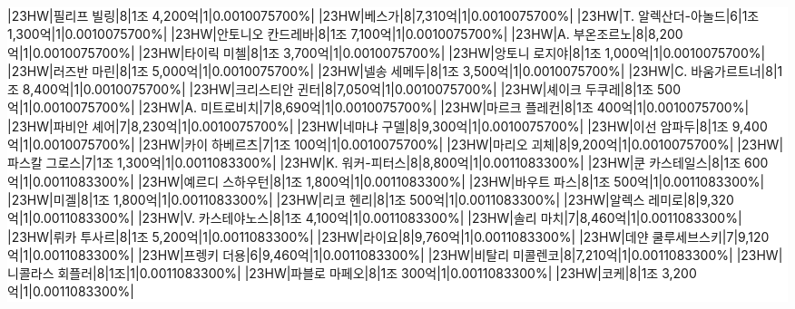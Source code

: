 |23HW|필리프 빌링|8|1조 4,200억|1|0.0010075700%|
|23HW|베스가|8|7,310억|1|0.0010075700%|
|23HW|T. 알렉산더-아놀드|6|1조 1,300억|1|0.0010075700%|
|23HW|안토니오 칸드레바|8|1조 7,100억|1|0.0010075700%|
|23HW|A. 부온조르노|8|8,200억|1|0.0010075700%|
|23HW|타이릭 미첼|8|1조 3,700억|1|0.0010075700%|
|23HW|앙토니 로지야|8|1조 1,000억|1|0.0010075700%|
|23HW|러즈반 마린|8|1조 5,000억|1|0.0010075700%|
|23HW|넬송 세메두|8|1조 3,500억|1|0.0010075700%|
|23HW|C. 바움가르트너|8|1조 8,400억|1|0.0010075700%|
|23HW|크리스티안 귄터|8|7,050억|1|0.0010075700%|
|23HW|셰이크 두쿠레|8|1조 500억|1|0.0010075700%|
|23HW|A. 미트로비치|7|8,690억|1|0.0010075700%|
|23HW|마르크 플레컨|8|1조 400억|1|0.0010075700%|
|23HW|파비안 셰어|7|8,230억|1|0.0010075700%|
|23HW|네마냐 구델|8|9,300억|1|0.0010075700%|
|23HW|이선 암파두|8|1조 9,400억|1|0.0010075700%|
|23HW|카이 하베르츠|7|1조 100억|1|0.0010075700%|
|23HW|마리오 괴체|8|9,200억|1|0.0010075700%|
|23HW|파스칼 그로스|7|1조 1,300억|1|0.0011083300%|
|23HW|K. 워커-피터스|8|8,800억|1|0.0011083300%|
|23HW|쿤 카스테일스|8|1조 600억|1|0.0011083300%|
|23HW|예르디 스하우턴|8|1조 1,800억|1|0.0011083300%|
|23HW|바우트 파스|8|1조 500억|1|0.0011083300%|
|23HW|미겔|8|1조 1,800억|1|0.0011083300%|
|23HW|리코 헨리|8|1조 500억|1|0.0011083300%|
|23HW|알렉스 레미로|8|9,320억|1|0.0011083300%|
|23HW|V. 카스테야노스|8|1조 4,100억|1|0.0011083300%|
|23HW|솔리 마치|7|8,460억|1|0.0011083300%|
|23HW|뤼카 투사르|8|1조 5,200억|1|0.0011083300%|
|23HW|라이요|8|9,760억|1|0.0011083300%|
|23HW|데얀 쿨루세브스키|7|9,120억|1|0.0011083300%|
|23HW|프렝키 더용|6|9,460억|1|0.0011083300%|
|23HW|비탈리 미콜렌코|8|7,210억|1|0.0011083300%|
|23HW|니콜라스 회플러|8|1조|1|0.0011083300%|
|23HW|파블로 마페오|8|1조 300억|1|0.0011083300%|
|23HW|코케|8|1조 3,200억|1|0.0011083300%|